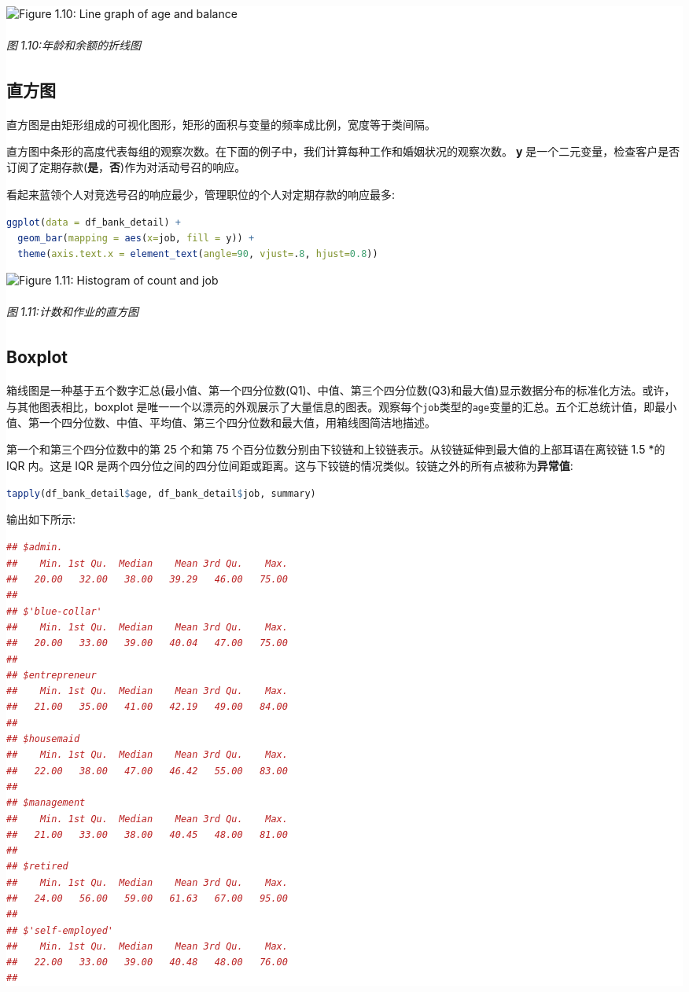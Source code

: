 ![Figure 1.10: Line graph of age and balance
](img/C12624_01_10.jpg)

###### 图 1.10:年龄和余额的折线图

## 直方图

直方图是由矩形组成的可视化图形，矩形的面积与变量的频率成比例，宽度等于类间隔。

直方图中条形的高度代表每组的观察次数。在下面的例子中，我们计算每种工作和婚姻状况的观察次数。 **y** 是一个二元变量，检查客户是否订阅了定期存款(**是**，**否**)作为对活动号召的响应。

看起来蓝领个人对竞选号召的响应最少，管理职位的个人对定期存款的响应最多:

```r
ggplot(data = df_bank_detail) +
  geom_bar(mapping = aes(x=job, fill = y)) +
  theme(axis.text.x = element_text(angle=90, vjust=.8, hjust=0.8))
```

![Figure 1.11: Histogram of count and job
](img/C12624_01_11.jpg)

###### 图 1.11:计数和作业的直方图

## Boxplot

箱线图是一种基于五个数字汇总(最小值、第一个四分位数(Q1)、中值、第三个四分位数(Q3)和最大值)显示数据分布的标准化方法。或许，与其他图表相比，boxplot 是唯一一个以漂亮的外观展示了大量信息的图表。观察每个`job`类型的`age`变量的汇总。五个汇总统计值，即最小值、第一个四分位数、中值、平均值、第三个四分位数和最大值，用箱线图简洁地描述。

第一个和第三个四分位数中的第 25 个和第 75 个百分位数分别由下铰链和上铰链表示。从铰链延伸到最大值的上部耳语在离铰链 1.5 *的 IQR 内。这是 IQR 是两个四分位之间的四分位间距或距离。这与下铰链的情况类似。铰链之外的所有点被称为**异常值**:

```r
tapply(df_bank_detail$age, df_bank_detail$job, summary)
```

输出如下所示:

```r
## $admin.
##    Min. 1st Qu.  Median    Mean 3rd Qu.    Max. 
##   20.00   32.00   38.00   39.29   46.00   75.00 
## 
## $'blue-collar'
##    Min. 1st Qu.  Median    Mean 3rd Qu.    Max. 
##   20.00   33.00   39.00   40.04   47.00   75.00 
## 
## $entrepreneur
##    Min. 1st Qu.  Median    Mean 3rd Qu.    Max. 
##   21.00   35.00   41.00   42.19   49.00   84.00 
## 
## $housemaid
##    Min. 1st Qu.  Median    Mean 3rd Qu.    Max. 
##   22.00   38.00   47.00   46.42   55.00   83.00 
## 
## $management
##    Min. 1st Qu.  Median    Mean 3rd Qu.    Max. 
##   21.00   33.00   38.00   40.45   48.00   81.00 
## 
## $retired
##    Min. 1st Qu.  Median    Mean 3rd Qu.    Max. 
##   24.00   56.00   59.00   61.63   67.00   95.00 
## 
## $'self-employed'
##    Min. 1st Qu.  Median    Mean 3rd Qu.    Max. 
##   22.00   33.00   39.00   40.48   48.00   76.00 
## 
```
